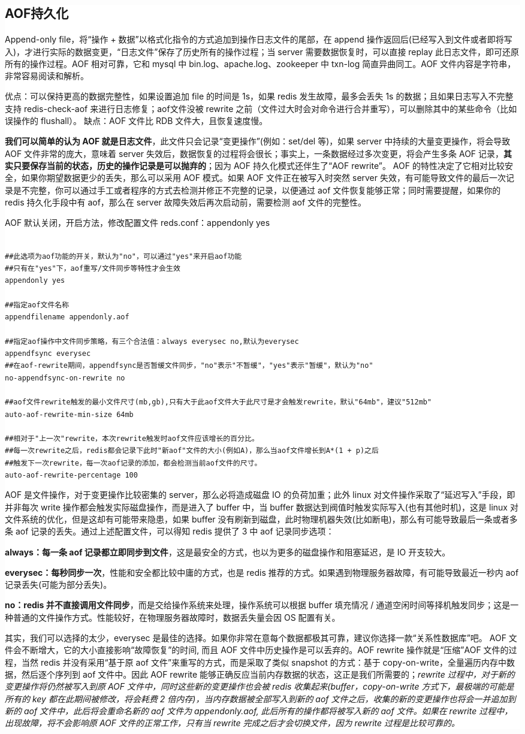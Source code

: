 ## AOF持久化

Append-only file，将“操作 + 数据”以格式化指令的方式追加到操作日志文件的尾部，在 append 操作返回后(已经写入到文件或者即将写入)，才进行实际的数据变更，“日志文件”保存了历史所有的操作过程；当 server 需要数据恢复时，可以直接 replay 此日志文件，即可还原所有的操作过程。AOF 相对可靠，它和 mysql 中 bin.log、apache.log、zookeeper 中 txn-log 简直异曲同工。AOF 文件内容是字符串，非常容易阅读和解析。

优点：可以保持更高的数据完整性，如果设置追加 file 的时间是 1s，如果 redis 发生故障，最多会丢失 1s 的数据；且如果日志写入不完整支持 redis-check-aof 来进行日志修复；aof文件没被 rewrite 之前（文件过大时会对命令进行合并重写），可以删除其中的某些命令（比如误操作的 flushall）。
缺点：AOF 文件比 RDB 文件大，且恢复速度慢。

**我们可以简单的认为 AOF 就是日志文件**，此文件只会记录“变更操作”(例如：set/del 等)，如果 server 中持续的大量变更操作，将会导致 AOF 文件非常的庞大，意味着 server 失效后，数据恢复的过程将会很长；事实上，一条数据经过多次变更，将会产生多条 AOF 记录，**其实只要保存当前的状态，历史的操作记录是可以抛弃的**；因为 AOF 持久化模式还伴生了“AOF rewrite”。
AOF 的特性决定了它相对比较安全，如果你期望数据更少的丢失，那么可以采用 AOF 模式。如果 AOF 文件正在被写入时突然 server 失效，有可能导致文件的最后一次记录是不完整，你可以通过手工或者程序的方式去检测并修正不完整的记录，以便通过 aof 文件恢复能够正常；同时需要提醒，如果你的 redis 持久化手段中有 aof，那么在 server 故障失效后再次启动前，需要检测 aof 文件的完整性。

AOF 默认关闭，开启方法，修改配置文件 reds.conf：appendonly yes

```

##此选项为aof功能的开关，默认为"no"，可以通过"yes"来开启aof功能  
##只有在"yes"下，aof重写/文件同步等特性才会生效  
appendonly yes  
 
##指定aof文件名称  
appendfilename appendonly.aof  
 
##指定aof操作中文件同步策略，有三个合法值：always everysec no,默认为everysec  
appendfsync everysec  
##在aof-rewrite期间，appendfsync是否暂缓文件同步，"no"表示"不暂缓"，"yes"表示"暂缓"，默认为"no"  
no-appendfsync-on-rewrite no  
 
##aof文件rewrite触发的最小文件尺寸(mb,gb),只有大于此aof文件大于此尺寸是才会触发rewrite，默认"64mb"，建议"512mb"  
auto-aof-rewrite-min-size 64mb  
 
##相对于"上一次"rewrite，本次rewrite触发时aof文件应该增长的百分比。  
##每一次rewrite之后，redis都会记录下此时"新aof"文件的大小(例如A)，那么当aof文件增长到A*(1 + p)之后  
##触发下一次rewrite，每一次aof记录的添加，都会检测当前aof文件的尺寸。  
auto-aof-rewrite-percentage 100
```

AOF 是文件操作，对于变更操作比较密集的 server，那么必将造成磁盘 IO 的负荷加重；此外 linux 对文件操作采取了“延迟写入”手段，即并非每次 write 操作都会触发实际磁盘操作，而是进入了 buffer 中，当 buffer 数据达到阀值时触发实际写入(也有其他时机)，这是 linux 对文件系统的优化，但是这却有可能带来隐患，如果 buffer 没有刷新到磁盘，此时物理机器失效(比如断电)，那么有可能导致最后一条或者多条 aof 记录的丢失。通过上述配置文件，可以得知 redis 提供了 3 中 aof 记录同步选项：

**always：每一条 aof 记录都立即同步到文件**，这是最安全的方式，也以为更多的磁盘操作和阻塞延迟，是 IO 开支较大。

**everysec：每秒同步一次**，性能和安全都比较中庸的方式，也是 redis 推荐的方式。如果遇到物理服务器故障，有可能导致最近一秒内 aof 记录丢失(可能为部分丢失)。

**no：redis 并不直接调用文件同步**，而是交给操作系统来处理，操作系统可以根据 buffer 填充情况 / 通道空闲时间等择机触发同步；这是一种普通的文件操作方式。性能较好，在物理服务器故障时，数据丢失量会因 OS 配置有关。

其实，我们可以选择的太少，everysec 是最佳的选择。如果你非常在意每个数据都极其可靠，建议你选择一款“关系性数据库”吧。
AOF 文件会不断增大，它的大小直接影响“故障恢复”的时间, 而且 AOF 文件中历史操作是可以丢弃的。AOF rewrite 操作就是“压缩”AOF 文件的过程，当然 redis 并没有采用“基于原 aof 文件”来重写的方式，而是采取了类似 snapshot 的方式：基于 copy-on-write，全量遍历内存中数据，然后逐个序列到 aof 文件中。因此 AOF rewrite 能够正确反应当前内存数据的状态，这正是我们所需要的；*rewrite 过程中，对于新的变更操作将仍然被写入到原 AOF 文件中，同时这些新的变更操作也会被 redis 收集起来(buffer，copy-on-write 方式下，最极端的可能是所有的 key 都在此期间被修改，将会耗费 2 倍内存)，当内存数据被全部写入到新的 aof 文件之后，收集的新的变更操作也将会一并追加到新的 aof 文件中，此后将会重命名新的 aof 文件为 appendonly.aof, 此后所有的操作都将被写入新的 aof 文件。如果在 rewrite 过程中，出现故障，将不会影响原 AOF 文件的正常工作，只有当 rewrite 完成之后才会切换文件，因为 rewrite 过程是比较可靠的。*
